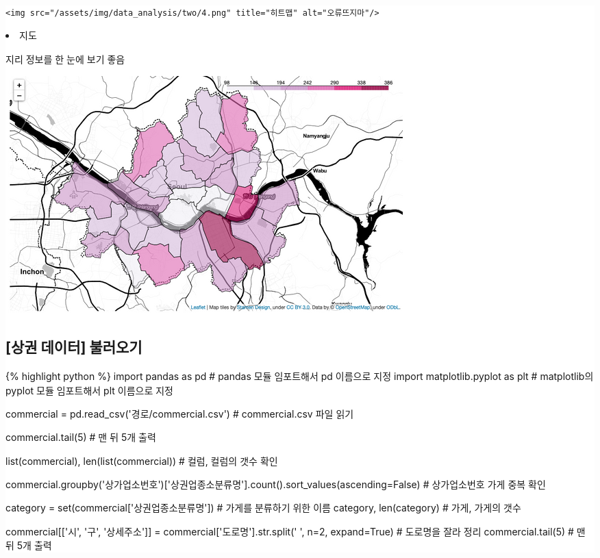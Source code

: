     <img src="/assets/img/data_analysis/two/4.png" title="히트맵" alt="오류뜨지마"/>
  <li>지도</li>
    <p>지리 정보를 한 눈에 보기 좋음</p>
    <img src="/assets/img/data_analysis/two/5.png" title="지도" alt="오류뜨지마"/>
</ul>

<h2>[상권 데이터] 불러오기</h2>
{% highlight python %}
import pandas as pd # pandas 모듈 임포트해서 pd 이름으로 지정
import matplotlib.pyplot as plt # matplotlib의 pyplot 모듈 임포트해서 plt 이름으로 지정

commercial = pd.read_csv('경로/commercial.csv') # commercial.csv 파일 읽기

commercial.tail(5) # 맨 뒤 5개 출력

list(commercial), len(list(commercial)) # 컬럼, 컬럼의 갯수 확인

commercial.groupby('상가업소번호')['상권업종소분류명'].count().sort_values(ascending=False) # 상가업소번호 가게 중복 확인

category = set(commercial['상권업종소분류명']) # 가게를 분류하기 위한 이름
category, len(category) # 가게, 가게의 갯수

commercial[['시', '구', '상세주소']] = commercial['도로명'].str.split(' ', n=2, expand=True) # 도로명을 잘라 정리
commercial.tail(5) # 맨 뒤 5개 출력
